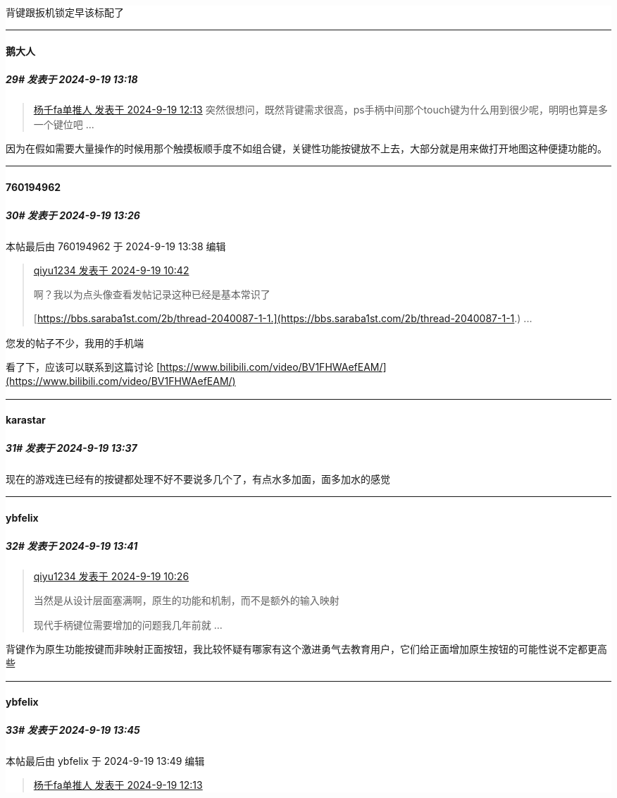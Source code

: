 背键跟扳机锁定早该标配了

*****

####  鹅大人  
##### 29#       发表于 2024-9-19 13:18

<blockquote><a href="httphttps://bbs.saraba1st.com/2b/forum.php?mod=redirect&amp;goto=findpost&amp;pid=66244866&amp;ptid=2199903" target="_blank">杨千fa单推人 发表于 2024-9-19 12:13</a>
突然很想问，既然背键需求很高，ps手柄中间那个touch键为什么用到很少呢，明明也算是多一个键位吧 ...</blockquote>
因为在假如需要大量操作的时候用那个触摸板顺手度不如组合键，关键性功能按键放不上去，大部分就是用来做打开地图这种便捷功能的。

*****

####  760194962  
##### 30#       发表于 2024-9-19 13:26

 本帖最后由 760194962 于 2024-9-19 13:38 编辑 
<blockquote><a href="httphttps://bbs.saraba1st.com/2b/forum.php?mod=redirect&amp;goto=findpost&amp;pid=66243824&amp;ptid=2199903" target="_blank">qiyu1234 发表于 2024-9-19 10:42</a>

啊？我以为点头像查看发帖记录这种已经是基本常识了

[https://bbs.saraba1st.com/2b/thread-2040087-1-1.](https://bbs.saraba1st.com/2b/thread-2040087-1-1.) ...</blockquote>
您发的帖子不少，我用的手机端

看了下，应该可以联系到这篇讨论
[https://www.bilibili.com/video/BV1FHWAefEAM/](https://www.bilibili.com/video/BV1FHWAefEAM/)

*****

####  karastar  
##### 31#       发表于 2024-9-19 13:37

现在的游戏连已经有的按键都处理不好不要说多几个了，有点水多加面，面多加水的感觉

*****

####  ybfelix  
##### 32#       发表于 2024-9-19 13:41

<blockquote><a href="httphttps://bbs.saraba1st.com/2b/forum.php?mod=redirect&amp;goto=findpost&amp;pid=66243619&amp;ptid=2199903" target="_blank">qiyu1234 发表于 2024-9-19 10:26</a>

当然是从设计层面塞满啊，原生的功能和机制，而不是额外的输入映射

现代手柄键位需要增加的问题我几年前就 ...</blockquote>
背键作为原生功能按键而非映射正面按钮，我比较怀疑有哪家有这个激进勇气去教育用户，它们给正面增加原生按钮的可能性说不定都更高些

*****

####  ybfelix  
##### 33#       发表于 2024-9-19 13:45

 本帖最后由 ybfelix 于 2024-9-19 13:49 编辑 
<blockquote><a href="httphttps://bbs.saraba1st.com/2b/forum.php?mod=redirect&amp;goto=findpost&amp;pid=66244866&amp;ptid=2199903" target="_blank">杨千fa单推人 发表于 2024-9-19 12:13</a>
